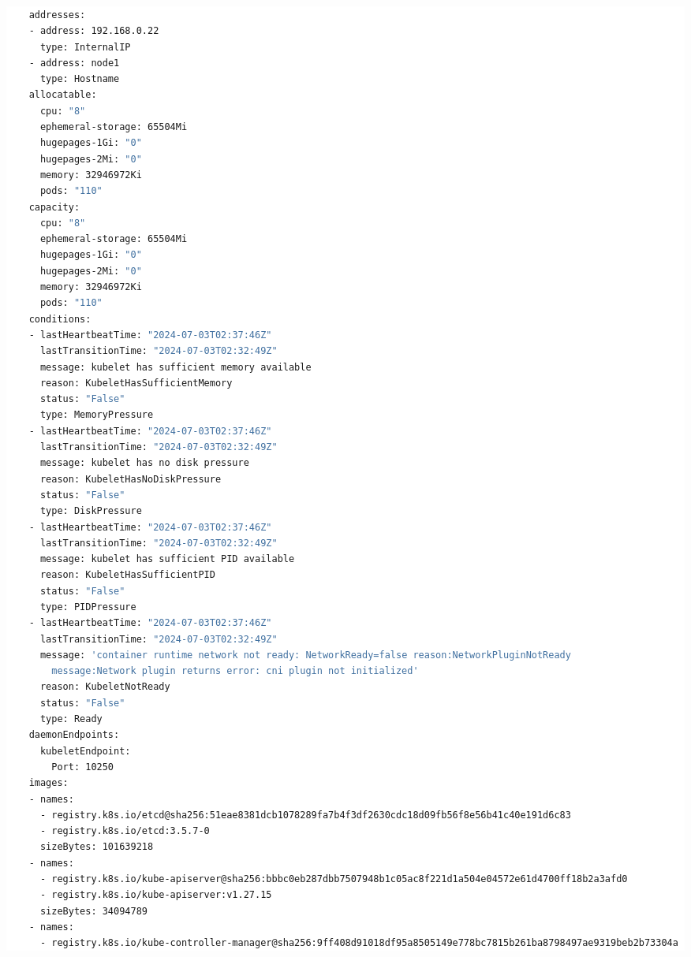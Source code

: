 ```bash
    addresses:
    - address: 192.168.0.22
      type: InternalIP
    - address: node1
      type: Hostname
    allocatable:
      cpu: "8"
      ephemeral-storage: 65504Mi
      hugepages-1Gi: "0"
      hugepages-2Mi: "0"
      memory: 32946972Ki
      pods: "110"
    capacity:
      cpu: "8"
      ephemeral-storage: 65504Mi
      hugepages-1Gi: "0"
      hugepages-2Mi: "0"
      memory: 32946972Ki
      pods: "110"
    conditions:
    - lastHeartbeatTime: "2024-07-03T02:37:46Z"
      lastTransitionTime: "2024-07-03T02:32:49Z"
      message: kubelet has sufficient memory available
      reason: KubeletHasSufficientMemory
      status: "False"
      type: MemoryPressure
    - lastHeartbeatTime: "2024-07-03T02:37:46Z"
      lastTransitionTime: "2024-07-03T02:32:49Z"
      message: kubelet has no disk pressure
      reason: KubeletHasNoDiskPressure
      status: "False"
      type: DiskPressure
    - lastHeartbeatTime: "2024-07-03T02:37:46Z"
      lastTransitionTime: "2024-07-03T02:32:49Z"
      message: kubelet has sufficient PID available
      reason: KubeletHasSufficientPID
      status: "False"
      type: PIDPressure
    - lastHeartbeatTime: "2024-07-03T02:37:46Z"
      lastTransitionTime: "2024-07-03T02:32:49Z"
      message: 'container runtime network not ready: NetworkReady=false reason:NetworkPluginNotReady
        message:Network plugin returns error: cni plugin not initialized'
      reason: KubeletNotReady
      status: "False"
      type: Ready
    daemonEndpoints:
      kubeletEndpoint:
        Port: 10250
    images:
    - names:
      - registry.k8s.io/etcd@sha256:51eae8381dcb1078289fa7b4f3df2630cdc18d09fb56f8e56b41c40e191d6c83
      - registry.k8s.io/etcd:3.5.7-0
      sizeBytes: 101639218
    - names:
      - registry.k8s.io/kube-apiserver@sha256:bbbc0eb287dbb7507948b1c05ac8f221d1a504e04572e61d4700ff18b2a3afd0
      - registry.k8s.io/kube-apiserver:v1.27.15
      sizeBytes: 34094789
    - names:
      - registry.k8s.io/kube-controller-manager@sha256:9ff408d91018df95a8505149e778bc7815b261ba8798497ae9319beb2b73304a
```
